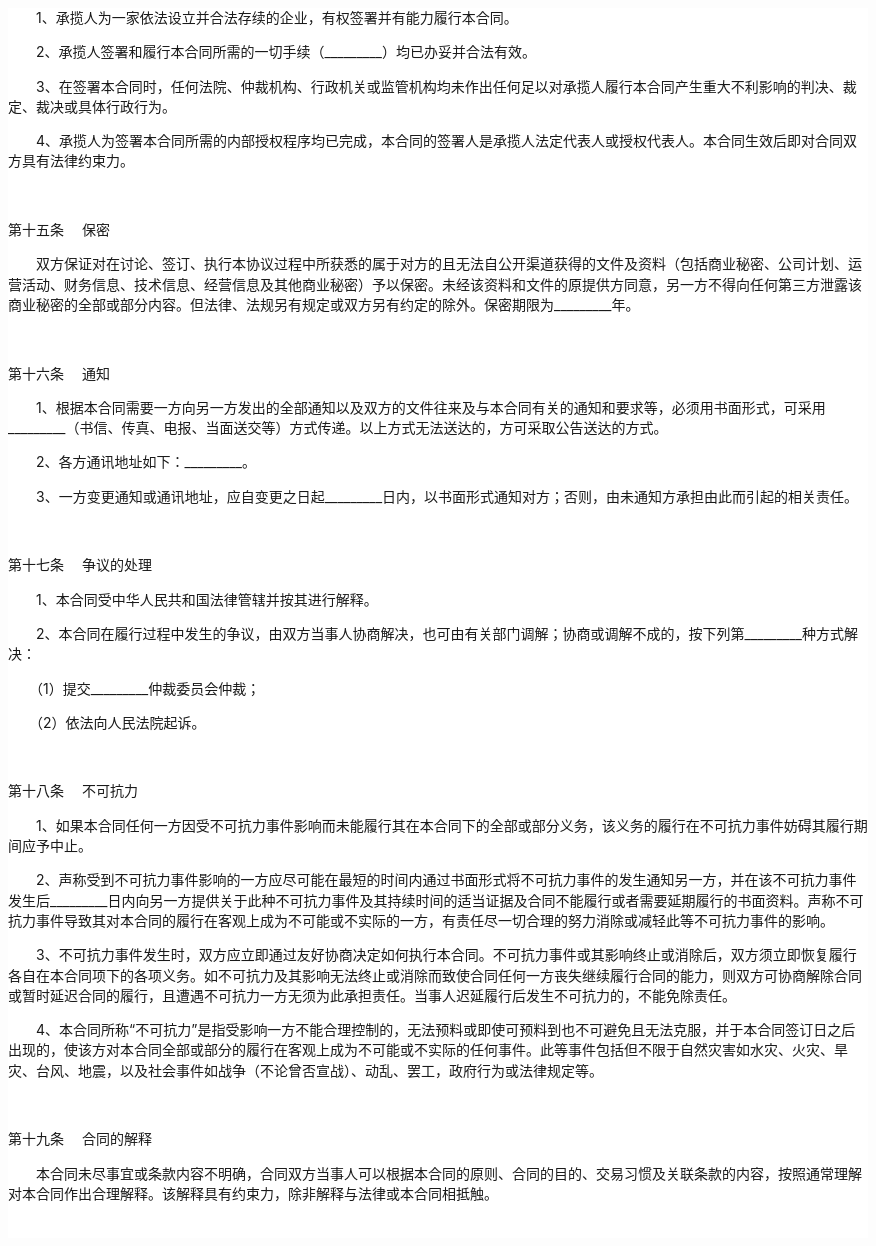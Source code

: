 　　1、承揽人为一家依法设立并合法存续的企业，有权签署并有能力履行本合同。

　　2、承揽人签署和履行本合同所需的一切手续（_________）均已办妥并合法有效。

　　3、在签署本合同时，任何法院、仲裁机构、行政机关或监管机构均未作出任何足以对承揽人履行本合同产生重大不利影响的判决、裁定、裁决或具体行政行为。

　　4、承揽人为签署本合同所需的内部授权程序均已完成，本合同的签署人是承揽人法定代表人或授权代表人。本合同生效后即对合同双方具有法律约束力。

　　

第十五条
　保密

　　双方保证对在讨论、签订、执行本协议过程中所获悉的属于对方的且无法自公开渠道获得的文件及资料（包括商业秘密、公司计划、运营活动、财务信息、技术信息、经营信息及其他商业秘密）予以保密。未经该资料和文件的原提供方同意，另一方不得向任何第三方泄露该商业秘密的全部或部分内容。但法律、法规另有规定或双方另有约定的除外。保密期限为_________年。

　　

第十六条
　通知

　　1、根据本合同需要一方向另一方发出的全部通知以及双方的文件往来及与本合同有关的通知和要求等，必须用书面形式，可采用_________（书信、传真、电报、当面送交等）方式传递。以上方式无法送达的，方可采取公告送达的方式。

　　2、各方通讯地址如下：_________。

　　3、一方变更通知或通讯地址，应自变更之日起_________日内，以书面形式通知对方；否则，由未通知方承担由此而引起的相关责任。

　　

第十七条
　争议的处理

　　1、本合同受中华人民共和国法律管辖并按其进行解释。

　　2、本合同在履行过程中发生的争议，由双方当事人协商解决，也可由有关部门调解；协商或调解不成的，按下列第_________种方式解决：

　　（1）提交_________仲裁委员会仲裁；

　　（2）依法向人民法院起诉。

　　

第十八条
　不可抗力

　　1、如果本合同任何一方因受不可抗力事件影响而未能履行其在本合同下的全部或部分义务，该义务的履行在不可抗力事件妨碍其履行期间应予中止。

　　2、声称受到不可抗力事件影响的一方应尽可能在最短的时间内通过书面形式将不可抗力事件的发生通知另一方，并在该不可抗力事件发生后_________日内向另一方提供关于此种不可抗力事件及其持续时间的适当证据及合同不能履行或者需要延期履行的书面资料。声称不可抗力事件导致其对本合同的履行在客观上成为不可能或不实际的一方，有责任尽一切合理的努力消除或减轻此等不可抗力事件的影响。

　　3、不可抗力事件发生时，双方应立即通过友好协商决定如何执行本合同。不可抗力事件或其影响终止或消除后，双方须立即恢复履行各自在本合同项下的各项义务。如不可抗力及其影响无法终止或消除而致使合同任何一方丧失继续履行合同的能力，则双方可协商解除合同或暂时延迟合同的履行，且遭遇不可抗力一方无须为此承担责任。当事人迟延履行后发生不可抗力的，不能免除责任。

　　4、本合同所称“不可抗力”是指受影响一方不能合理控制的，无法预料或即使可预料到也不可避免且无法克服，并于本合同签订日之后出现的，使该方对本合同全部或部分的履行在客观上成为不可能或不实际的任何事件。此等事件包括但不限于自然灾害如水灾、火灾、旱灾、台风、地震，以及社会事件如战争（不论曾否宣战）、动乱、罢工，政府行为或法律规定等。

　　

第十九条
　合同的解释

　　本合同未尽事宜或条款内容不明确，合同双方当事人可以根据本合同的原则、合同的目的、交易习惯及关联条款的内容，按照通常理解对本合同作出合理解释。该解释具有约束力，除非解释与法律或本合同相抵触。

　　
